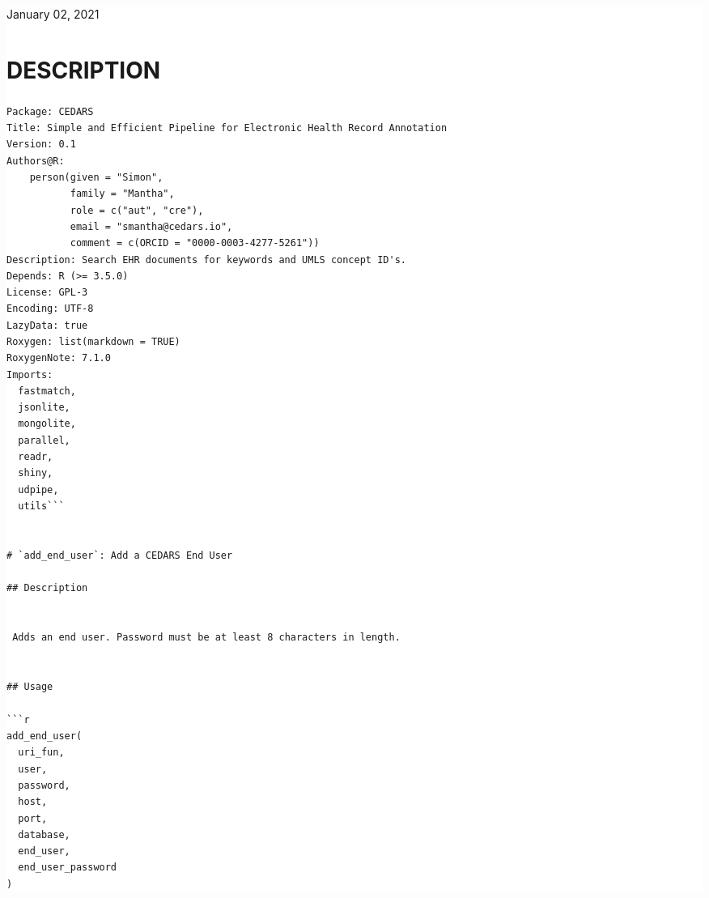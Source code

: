 



January 02, 2021

# DESCRIPTION

```
Package: CEDARS
Title: Simple and Efficient Pipeline for Electronic Health Record Annotation
Version: 0.1
Authors@R: 
    person(given = "Simon",
           family = "Mantha",
           role = c("aut", "cre"),
           email = "smantha@cedars.io",
           comment = c(ORCID = "0000-0003-4277-5261"))
Description: Search EHR documents for keywords and UMLS concept ID's.
Depends: R (>= 3.5.0)
License: GPL-3
Encoding: UTF-8
LazyData: true
Roxygen: list(markdown = TRUE)
RoxygenNote: 7.1.0
Imports:
  fastmatch,
  jsonlite,
  mongolite,
  parallel,
  readr,
  shiny,
  udpipe,
  utils```


# `add_end_user`: Add a CEDARS End User

## Description


 Adds an end user. Password must be at least 8 characters in length.


## Usage

```r
add_end_user(
  uri_fun,
  user,
  password,
  host,
  port,
  database,
  end_user,
  end_user_password
)
```
